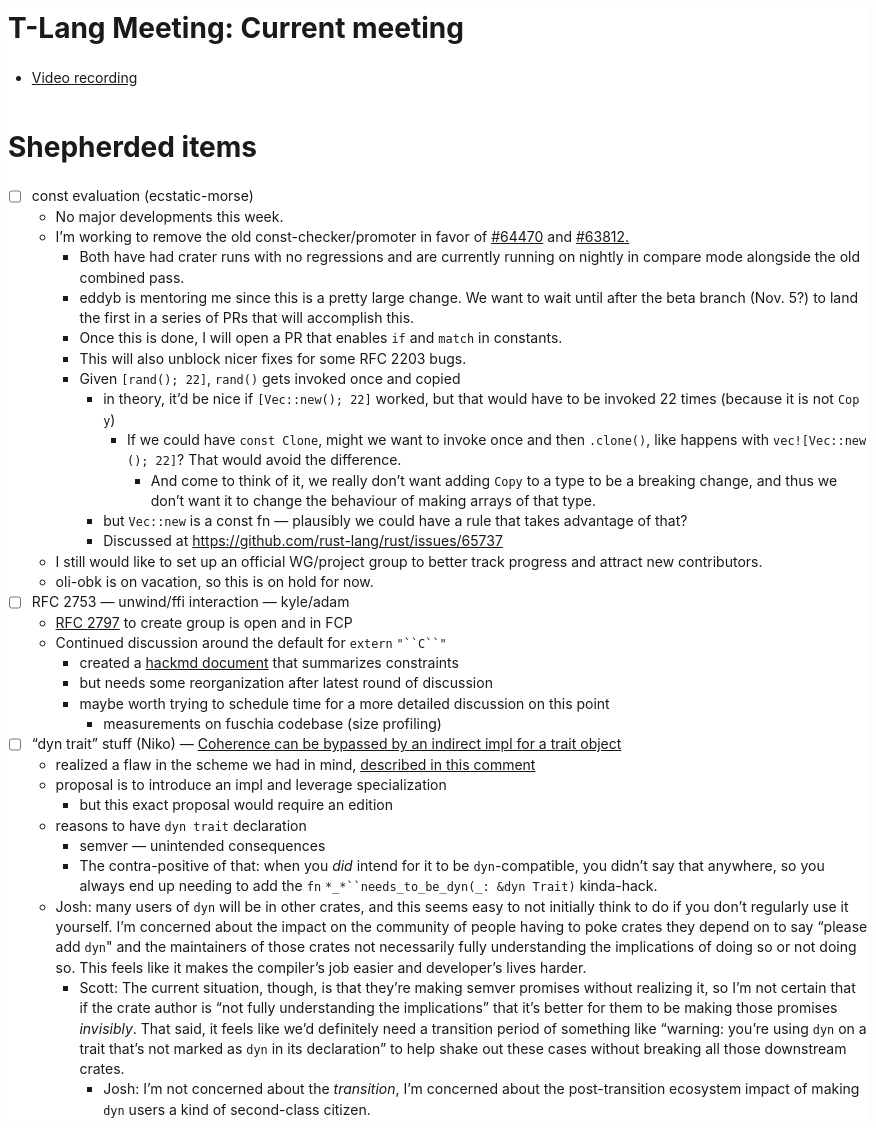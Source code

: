 # T-Lang Meeting: Current meeting

* [Video recording](https://youtu.be/bHaYfsfyBi8)

# Shepherded items

* [ ] const evaluation (ecstatic-morse)
  - No major developments this week.
  - I’m working to remove the old const-checker/promoter in favor of [#64470](https://github.com/rust-lang/rust/pull/64470) and [#63812.](https://github.com/rust-lang/rust/pull/63812) 
      - Both have had crater runs with no regressions and are currently running on nightly in compare mode alongside the old combined pass.
      - eddyb is mentoring me since this is a pretty large change. We want to wait until after the beta branch (Nov. 5?) to land the first in a series of PRs that will accomplish this.
      - Once this is done, I will open a PR that enables  `if` and `match` in constants.
      - This will also unblock nicer fixes for some RFC 2203 bugs.
      - Given `[rand(); 22]`, `rand()` gets invoked once and copied
          - in theory, it’d be nice if `[Vec::new(); 22]` worked, but that would have to be invoked 22 times (because it is not `Copy`)
              - If we could have `const Clone`, might we want to invoke once and then `.clone()`, like happens with `vec![Vec::new(); 22]`?  That would avoid the difference.
                  - And come to think of it, we really don’t want adding `Copy` to a type to be a breaking change, and thus we don’t want it to change the behaviour of making arrays of that type.
          - but `Vec::new` is a const fn — plausibly we could have a rule that takes advantage of that?
          - Discussed at https://github.com/rust-lang/rust/issues/65737
  - I still would like to set up an official WG/project group to better track progress and attract new contributors.
  - oli-obk is on vacation, so this is on hold for now.
* [ ] RFC 2753 — unwind/ffi interaction — kyle/adam
    - [RFC 2797](https://paper.dropbox.com/doc/T-Lang-Meeting-Current-meeting--Ant7PBwWnDPNFAPc0f3TJewhAg-nRfrSxCbfeo9q7fEYogZQ) to create group is open and in FCP 
    - Continued discussion around the default for `extern` `"``C``"`
        - created a [hackmd document](https://hackmd.io/ymsEL6OpR6OSMoFr1As1rw?view) that summarizes constraints
        - but needs some reorganization after latest round of discussion
        - maybe worth trying to schedule time for a more detailed discussion on this point
            - measurements on fuschia codebase (size profiling)
* [ ] “dyn trait” stuff (Niko) — [Coherence can be bypassed by an indirect impl for a trait object](https://github.com/rust-lang/rust/issues/57893)
    - realized a flaw in the scheme we had in mind, [described in this comment](https://github.com/rust-lang/rust/issues/57893#issuecomment-546972824)
    - proposal is to introduce an impl and leverage specialization
        - but this exact proposal would require an edition
    - reasons to have `dyn trait` declaration
        - semver — unintended consequences
        - The contra-positive of that: when you *did* intend for it to be `dyn`-compatible, you didn’t say that anywhere, so you always end up needing to add the `fn` `*_*``needs_to_be_dyn(_: &dyn Trait)` kinda-hack.
    - Josh: many users of `dyn` will be in other crates, and this seems easy to not initially think to do if you don’t regularly use it yourself. I’m concerned about the impact on the community of people having to poke crates they depend on to say “please add `dyn`" and the maintainers of those crates not necessarily fully understanding the implications of doing so or not doing so. This feels like it makes the compiler’s job easier and developer’s lives harder.
        - Scott: The current situation, though, is that they’re making semver promises without realizing it, so I’m not certain that if the crate author is “not fully understanding the implications” that it’s better for them to be making those promises *invisibly*.  That said, it feels like we’d definitely need a transition period of something like “warning: you’re using `dyn` on a trait that’s not marked as `dyn` in its declaration” to help shake out these cases without breaking all those downstream crates.
            - Josh: I’m not concerned about the *transition*, I’m concerned about the post-transition ecosystem impact of making `dyn` users a kind of second-class citizen.